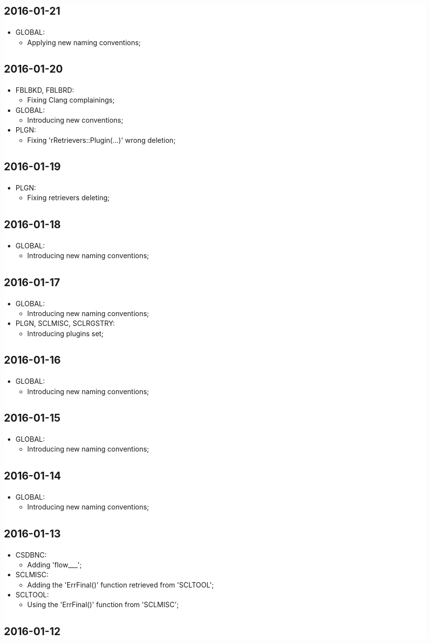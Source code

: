 ## 2016-01-21
- GLOBAL:
  - Applying new naming conventions;

## 2016-01-20
- FBLBKD, FBLBRD:
  - Fixing Clang complainings;
- GLOBAL:
  - Introducing new conventions;
- PLGN:
  - Fixing 'rRetrievers::Plugin(...)' wrong deletion;

## 2016-01-19
- PLGN:
  - Fixing retrievers deleting;

## 2016-01-18
- GLOBAL:
  - Introducing new naming conventions;

## 2016-01-17
- GLOBAL:
  - Introducing new naming conventions;
- PLGN, SCLMISC, SCLRGSTRY:
  - Introducing plugins set;

## 2016-01-16
- GLOBAL:
  - Introducing new naming conventions;

## 2016-01-15
- GLOBAL:
  - Introducing new naming conventions;

## 2016-01-14
- GLOBAL:
  - Introducing new naming conventions;

## 2016-01-13
- CSDBNC:
  - Adding 'flow___';
- SCLMISC:
  - Adding the 'ErrFinal()' function retrieved from 'SCLTOOL';
- SCLTOOL:
  - Using the 'ErrFinal()' function from 'SCLMISC';

## 2016-01-12
